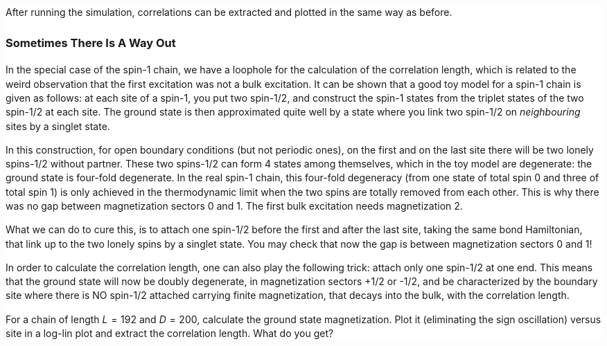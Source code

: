 After running the simulation, correlations can be extracted and plotted in the same way as before.

### Sometimes There Is A Way Out

In the special case of the spin-1 chain, we have a loophole for the calculation of the correlation length, which is related to the weird observation that the first excitation was not a bulk excitation. It can be shown that a good toy model for a spin-1 chain is given as follows: at each site of a spin-1, you put two spin-1/2, and construct the spin-1 states from the triplet states of the two spin-1/2 at each site. The ground state is then approximated quite well by a state where you link two spin-1/2 on *neighbouring* sites by a singlet state.

In this construction, for open boundary conditions (but not periodic ones), on the first and on the last site there will be two lonely spins-1/2 without partner. These two spins-1/2 can form 4 states among themselves, which in the toy model are degenerate: the ground state is four-fold degenerate. In the real spin-1 chain, this four-fold degeneracy (from one state of total spin 0 and three of total spin 1) is only achieved in the thermodynamic limit when the two spins are totally removed from each other. This is why there was no gap between magnetization sectors 0 and 1. The first bulk excitation needs magnetization 2.

What we can do to cure this, is to attach one spin-1/2 before the first and after the last site, taking the same bond Hamiltonian, that link up to the two lonely spins by a singlet state. You may check that now the gap is between magnetization sectors 0 and 1!

In order to calculate the correlation length, one can also play the following trick: attach only one spin-1/2 at one end. This means that the ground state will now be doubly degenerate, in magnetization sectors +1/2 or -1/2, and be characterized by the boundary site where there is NO spin-1/2 attached carrying finite magnetization, that decays into the bulk, with the correlation length.

For a chain of length $L=192$ and $D=200$, calculate the ground state magnetization. Plot it (eliminating the sign oscillation) versus site in a log-lin plot and extract the correlation length. What do you get?
